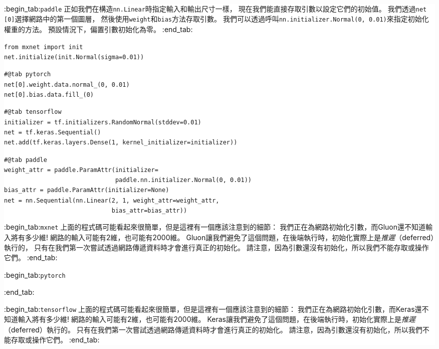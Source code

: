 :begin_tab:`paddle`
正如我們在構造`nn.Linear`時指定輸入和輸出尺寸一樣，
現在我們能直接存取引數以設定它們的初始值。 
我們透過`net[0]`選擇網路中的第一個圖層，
然後使用`weight`和`bias`方法存取引數。
我們可以透過呼叫`nn.initializer.Normal(0, 0.01)`來指定初始化權重的方法。
預設情況下，偏置引數初始化為零。
:end_tab:

```{.python .input}
from mxnet import init
net.initialize(init.Normal(sigma=0.01))
```

```{.python .input}
#@tab pytorch
net[0].weight.data.normal_(0, 0.01)
net[0].bias.data.fill_(0)
```

```{.python .input}
#@tab tensorflow
initializer = tf.initializers.RandomNormal(stddev=0.01)
net = tf.keras.Sequential()
net.add(tf.keras.layers.Dense(1, kernel_initializer=initializer))
```

```{.python .input}
#@tab paddle
weight_attr = paddle.ParamAttr(initializer=
                               paddle.nn.initializer.Normal(0, 0.01))
bias_attr = paddle.ParamAttr(initializer=None)
net = nn.Sequential(nn.Linear(2, 1, weight_attr=weight_attr,
                              bias_attr=bias_attr))
```

:begin_tab:`mxnet`
上面的程式碼可能看起來很簡單，但是這裡有一個應該注意到的細節：
我們正在為網路初始化引數，而Gluon還不知道輸入將有多少維!
網路的輸入可能有2維，也可能有2000維。
Gluon讓我們避免了這個問題，在後端執行時，初始化實際上是*推遲*（deferred）執行的，
只有在我們第一次嘗試透過網路傳遞資料時才會進行真正的初始化。
請注意，因為引數還沒有初始化，所以我們不能存取或操作它們。
:end_tab:

:begin_tab:`pytorch`

:end_tab:

:begin_tab:`tensorflow`
上面的程式碼可能看起來很簡單，但是這裡有一個應該注意到的細節：
我們正在為網路初始化引數，而Keras還不知道輸入將有多少維!
網路的輸入可能有2維，也可能有2000維。
Keras讓我們避免了這個問題，在後端執行時，初始化實際上是*推遲*（deferred）執行的。
只有在我們第一次嘗試透過網路傳遞資料時才會進行真正的初始化。
請注意，因為引數還沒有初始化，所以我們不能存取或操作它們。
:end_tab:
